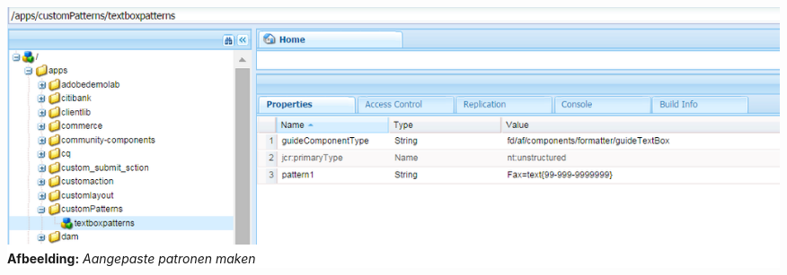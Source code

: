    ![Aangepaste patronen maken voor velden in CrxDe](assets/creating-custom-patterns.png)
   **Afbeelding:** *Aangepaste patronen maken*
